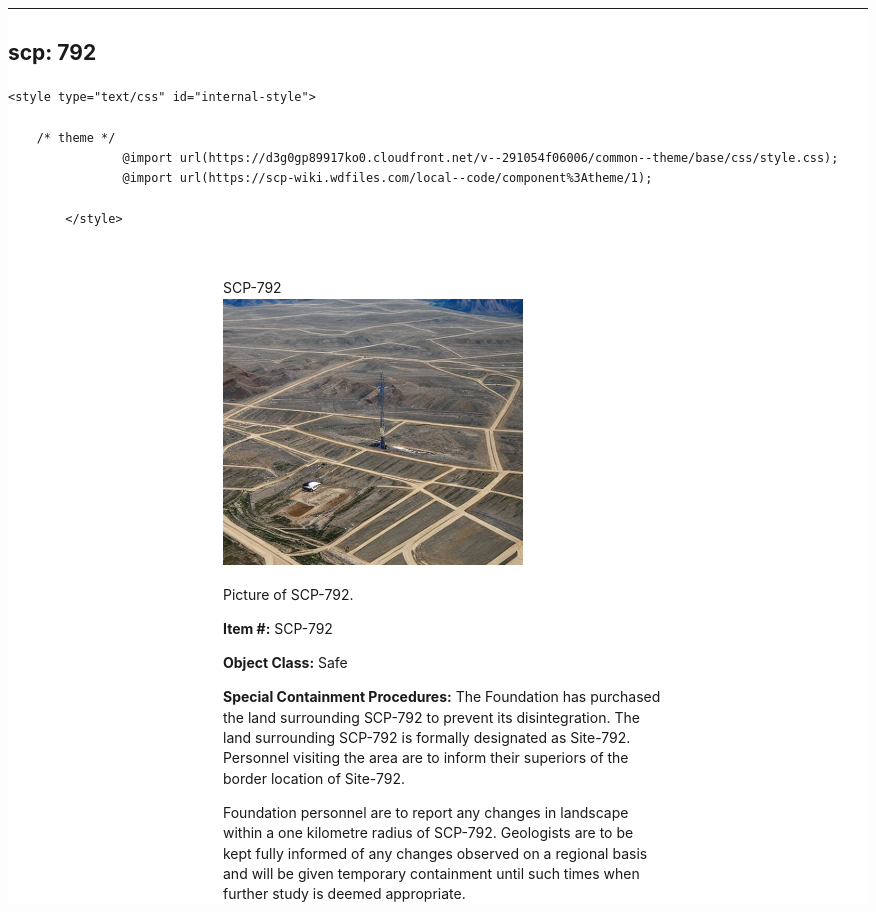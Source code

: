 
---
scp: 792
---

<head>
    <title>792 - SCP Foundation</title>
    
    <style type="text/css" id="internal-style">
                
        /* theme */
                    @import url(https://d3g0gp89917ko0.cloudfront.net/v--291054f06006/common--theme/base/css/style.css);
                    @import url(https://scp-wiki.wdfiles.com/local--code/component%3Atheme/1);
            
            </style>
<style>
iframe.scpnet-interwiki-frame { height: 0; }
</style>

</head>

<div id="main-content" style="margin: 50px 206px 20px 215px;">
<div id="action-area-top"></div>
<div id="page-title">SCP-792</div>
<div id="page-content">
<div style="text-align: right;"></div>
<div class="scp-image-block block-right" style="width:300px;"><img src="https://raw.githubusercontent.com/lucmaki/this-scp-does-not-exist/main/imgs/792.png" style="width:300px;" alt="792.jpg" class="image">
<div class="scp-image-caption" style="width:300px;">
<p>Picture of SCP-792.</p>
</div>
</div>
<p><strong>Item #:</strong> SCP-792</p>
<p><strong>Object Class:</strong> Safe</p>
<p><strong>Special Containment Procedures:</strong> The Foundation has purchased the land surrounding SCP-792 to prevent its disintegration. The land surrounding SCP-792 is formally designated as Site-792. Personnel visiting the area are to inform their superiors of the border location of Site-792.</p><p>Foundation personnel are to report any changes in landscape within a one kilometre radius of SCP-792. Geologists are to be kept fully informed of any changes observed on a regional basis and will be given temporary containment until such times when further study is deemed appropriate.</p>